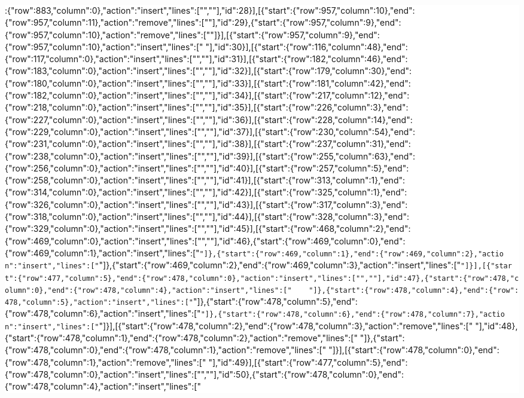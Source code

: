 :{"row":883,"column":0},"action":"insert","lines":["",""],"id":28}],[{"start":{"row":957,"column":10},"end":{"row":957,"column":11},"action":"remove","lines":["​"],"id":29},{"start":{"row":957,"column":9},"end":{"row":957,"column":10},"action":"remove","lines":["​"]}],[{"start":{"row":957,"column":9},"end":{"row":957,"column":10},"action":"insert","lines":[" "],"id":30}],[{"start":{"row":116,"column":48},"end":{"row":117,"column":0},"action":"insert","lines":["",""],"id":31}],[{"start":{"row":182,"column":46},"end":{"row":183,"column":0},"action":"insert","lines":["",""],"id":32}],[{"start":{"row":179,"column":30},"end":{"row":180,"column":0},"action":"insert","lines":["",""],"id":33}],[{"start":{"row":181,"column":42},"end":{"row":182,"column":0},"action":"insert","lines":["",""],"id":34}],[{"start":{"row":217,"column":12},"end":{"row":218,"column":0},"action":"insert","lines":["",""],"id":35}],[{"start":{"row":226,"column":3},"end":{"row":227,"column":0},"action":"insert","lines":["",""],"id":36}],[{"start":{"row":228,"column":14},"end":{"row":229,"column":0},"action":"insert","lines":["",""],"id":37}],[{"start":{"row":230,"column":54},"end":{"row":231,"column":0},"action":"insert","lines":["",""],"id":38}],[{"start":{"row":237,"column":31},"end":{"row":238,"column":0},"action":"insert","lines":["",""],"id":39}],[{"start":{"row":255,"column":63},"end":{"row":256,"column":0},"action":"insert","lines":["",""],"id":40}],[{"start":{"row":257,"column":5},"end":{"row":258,"column":0},"action":"insert","lines":["",""],"id":41}],[{"start":{"row":313,"column":1},"end":{"row":314,"column":0},"action":"insert","lines":["",""],"id":42}],[{"start":{"row":325,"column":1},"end":{"row":326,"column":0},"action":"insert","lines":["",""],"id":43}],[{"start":{"row":317,"column":3},"end":{"row":318,"column":0},"action":"insert","lines":["",""],"id":44}],[{"start":{"row":328,"column":3},"end":{"row":329,"column":0},"action":"insert","lines":["",""],"id":45}],[{"start":{"row":468,"column":2},"end":{"row":469,"column":0},"action":"insert","lines":["",""],"id":46},{"start":{"row":469,"column":0},"end":{"row":469,"column":1},"action":"insert","lines":["`"]},{"start":{"row":469,"column":1},"end":{"row":469,"column":2},"action":"insert","lines":["`"]},{"start":{"row":469,"column":2},"end":{"row":469,"column":3},"action":"insert","lines":["`"]}],[{"start":{"row":477,"column":5},"end":{"row":478,"column":0},"action":"insert","lines":["",""],"id":47},{"start":{"row":478,"column":0},"end":{"row":478,"column":4},"action":"insert","lines":["    "]},{"start":{"row":478,"column":4},"end":{"row":478,"column":5},"action":"insert","lines":["`"]},{"start":{"row":478,"column":5},"end":{"row":478,"column":6},"action":"insert","lines":["`"]},{"start":{"row":478,"column":6},"end":{"row":478,"column":7},"action":"insert","lines":["`"]}],[{"start":{"row":478,"column":2},"end":{"row":478,"column":3},"action":"remove","lines":[" "],"id":48},{"start":{"row":478,"column":1},"end":{"row":478,"column":2},"action":"remove","lines":[" "]},{"start":{"row":478,"column":0},"end":{"row":478,"column":1},"action":"remove","lines":[" "]}],[{"start":{"row":478,"column":0},"end":{"row":478,"column":1},"action":"remove","lines":[" "],"id":49}],[{"start":{"row":477,"column":5},"end":{"row":478,"column":0},"action":"insert","lines":["",""],"id":50},{"start":{"row":478,"column":0},"end":{"row":478,"column":4},"action":"insert","lines":["